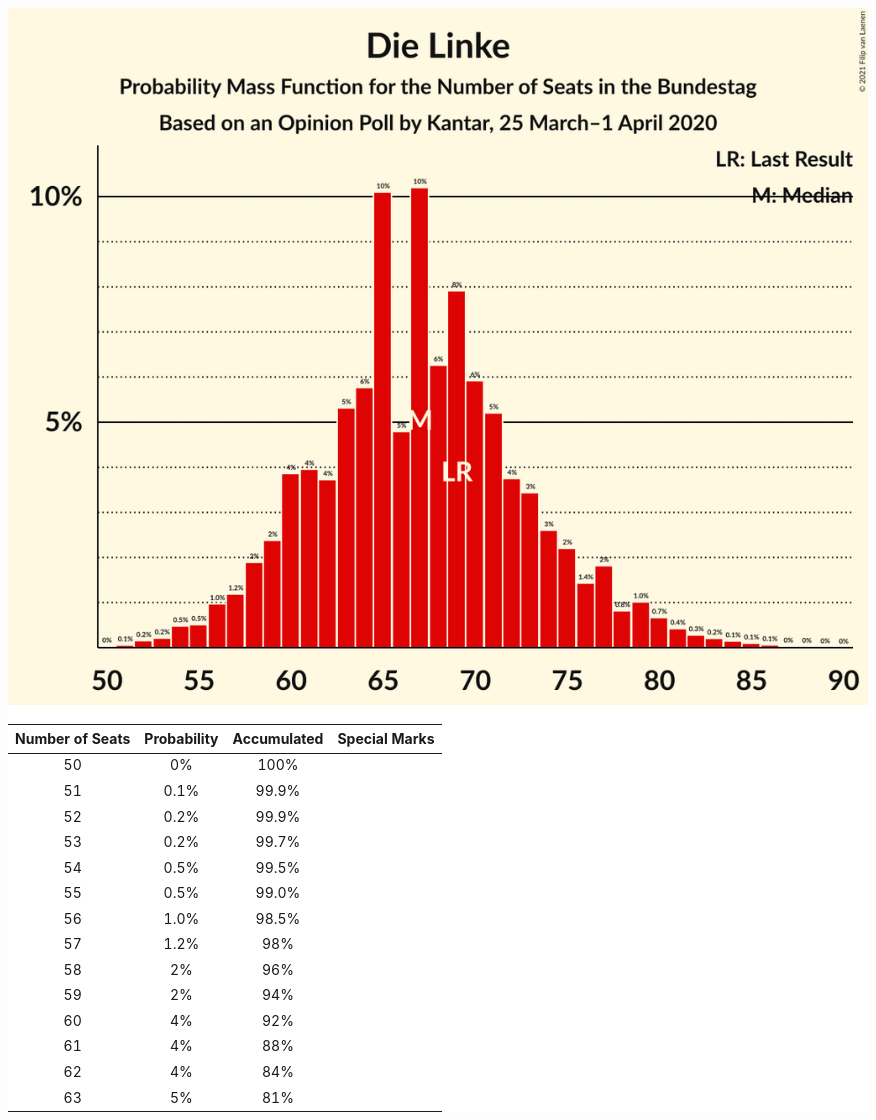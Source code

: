 ![Graph with seats probability mass function not yet produced](2020-04-01-Kantar-seats-pmf-dielinke.png "Seats Probability Mass Function")

| Number of Seats | Probability | Accumulated | Special Marks |
|:---------------:|:-----------:|:-----------:|:-------------:|
| 50 | 0% | 100% |  |
| 51 | 0.1% | 99.9% |  |
| 52 | 0.2% | 99.9% |  |
| 53 | 0.2% | 99.7% |  |
| 54 | 0.5% | 99.5% |  |
| 55 | 0.5% | 99.0% |  |
| 56 | 1.0% | 98.5% |  |
| 57 | 1.2% | 98% |  |
| 58 | 2% | 96% |  |
| 59 | 2% | 94% |  |
| 60 | 4% | 92% |  |
| 61 | 4% | 88% |  |
| 62 | 4% | 84% |  |
| 63 | 5% | 81% |  |